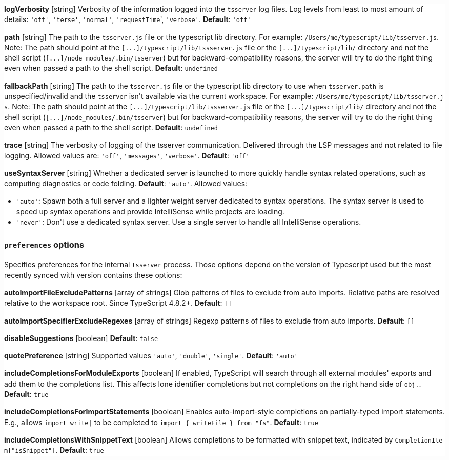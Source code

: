 **logVerbosity** [string] Verbosity of the information logged into the `tsserver` log files. Log levels from least to most amount of details: `'off'`, `'terse'`, `'normal'`, `'requestTime`', `'verbose'`. **Default**: `'off'`

**path** [string] The path to the `tsserver.js` file or the typescript lib directory. For example: `/Users/me/typescript/lib/tsserver.js`. Note: The path should point at the `[...]/typescript/lib/tssserver.js` file or the `[...]/typescript/lib/` directory and not the shell script (`[...]/node_modules/.bin/tsserver`) but for backward-compatibility reasons, the server will try to do the right thing even when passed a path to the shell script. **Default**: `undefined`

**fallbackPath** [string] The path to the `tsserver.js` file or the typescript lib directory to use when `tsserver.path` is unspecified/invalid and the `tsserver` isn't available via the current workspace. For example: `/Users/me/typescript/lib/tsserver.js`. Note: The path should point at the `[...]/typescript/lib/tssserver.js` file or the `[...]/typescript/lib/` directory and not the shell script (`[...]/node_modules/.bin/tsserver`) but for backward-compatibility reasons, the server will try to do the right thing even when passed a path to the shell script. **Default**: `undefined`

**trace** [string] The verbosity of logging of the tsserver communication. Delivered through the LSP messages and not related to file logging. Allowed values are: `'off'`, `'messages'`, `'verbose'`. **Default**: `'off'`

**useSyntaxServer** [string] Whether a dedicated server is launched to more quickly handle syntax related operations, such as computing diagnostics or code folding. **Default**: `'auto'`. Allowed values:
  - `'auto'`: Spawn both a full server and a lighter weight server dedicated to syntax operations. The syntax server is used to speed up syntax operations and provide IntelliSense while projects are loading.
  - `'never'`: Don't use a dedicated syntax server. Use a single server to handle all IntelliSense operations.

### `preferences` options

Specifies preferences for the internal `tsserver` process. Those options depend on the version of Typescript used but the most recently synced with version contains these options:

**autoImportFileExcludePatterns** [array of strings] Glob patterns of files to exclude from auto imports. Relative paths are resolved relative to the workspace root. Since TypeScript 4.8.2+. **Default**: `[]`

**autoImportSpecifierExcludeRegexes** [array of strings] Regexp patterns of files to exclude from auto imports. **Default**: `[]`

**disableSuggestions** [boolean] **Default**: `false`

**quotePreference** [string] Supported values `'auto'`, `'double'`, `'single'`. **Default**: `'auto'`

**includeCompletionsForModuleExports** [boolean] If enabled, TypeScript will search through all external modules' exports and add them to the completions list. This affects lone identifier completions but not completions on the right hand side of `obj.`. **Default**: `true`

**includeCompletionsForImportStatements** [boolean] Enables auto-import-style completions on partially-typed import statements. E.g., allows `import write|` to be completed to `import { writeFile } from "fs"`. **Default**: `true`

**includeCompletionsWithSnippetText** [boolean] Allows completions to be formatted with snippet text, indicated by `CompletionItem["isSnippet"]`. **Default**: `true`
